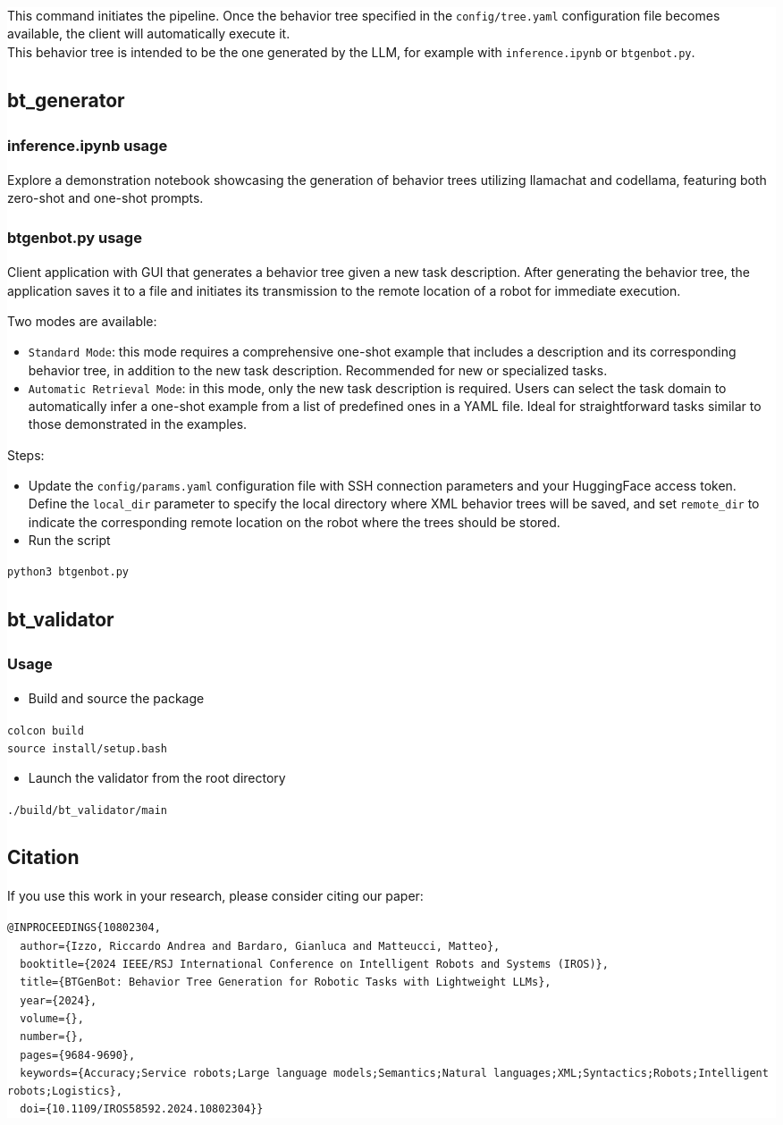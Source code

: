 This command initiates the pipeline. Once the behavior tree specified in the `config/tree.yaml` configuration file becomes available, the client will automatically execute it.  
This behavior tree is intended to be the one generated by the LLM, for example with `inference.ipynb` or `btgenbot.py`.

## bt_generator
### inference.ipynb usage
Explore a demonstration notebook showcasing the generation of behavior trees utilizing llamachat and codellama, featuring both zero-shot and one-shot prompts.

### btgenbot.py usage
Client application with GUI that generates a behavior tree given a new task description. After generating the behavior tree, the application saves it to a file and initiates its transmission to the remote location of a robot for immediate execution.

Two modes are available:
- `Standard Mode`: this mode requires a comprehensive one-shot example that includes a description and its corresponding behavior tree, in addition to the new task description. Recommended for new or specialized tasks.
- `Automatic Retrieval Mode`: in this mode, only the new task description is required. Users can select the task domain to automatically infer a one-shot example from a list of predefined ones in a YAML file. Ideal for straightforward tasks similar to those demonstrated in the examples.

Steps:
- Update the `config/params.yaml` configuration file with SSH connection parameters and your HuggingFace access token. Define the `local_dir` parameter to specify the local directory where XML behavior trees will be saved, and set `remote_dir` to indicate the corresponding remote location on the robot where the trees should be stored.
- Run the script
```
python3 btgenbot.py
```

## bt_validator
### Usage
- Build and source the package
```
colcon build
source install/setup.bash
```
- Launch the validator from the root directory
```
./build/bt_validator/main
```

## Citation
If you use this work in your research, please consider citing our paper:

```
@INPROCEEDINGS{10802304,
  author={Izzo, Riccardo Andrea and Bardaro, Gianluca and Matteucci, Matteo},
  booktitle={2024 IEEE/RSJ International Conference on Intelligent Robots and Systems (IROS)}, 
  title={BTGenBot: Behavior Tree Generation for Robotic Tasks with Lightweight LLMs}, 
  year={2024},
  volume={},
  number={},
  pages={9684-9690},
  keywords={Accuracy;Service robots;Large language models;Semantics;Natural languages;XML;Syntactics;Robots;Intelligent robots;Logistics},
  doi={10.1109/IROS58592.2024.10802304}}
```
